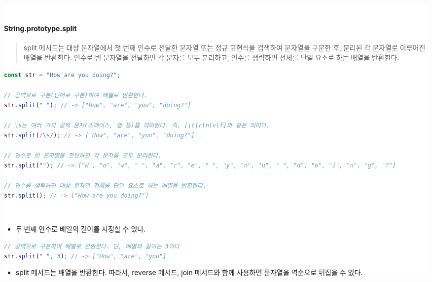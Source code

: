 <br>

#### String.prototype.split

> split 메서드는 대상 문자열에서 첫 번째 인수로 전달한 문자열 또는 정규 표현식을 검색하여 문자열을 구분한 후, 분리된 각 문자열로 이루어진 배열을 반환한다.
> 인수로 빈 문자열을 전달하면 각 문자를 모두 분리하고, 인수를 생략하면 전체를 단일 요소로 하는 배열을 반환한다.

```js
const str = "How are you doing?";

// 공백으로 구분(단어로 구분)하여 배열로 반환한다.
str.split(" "); // -> ["How", "are", "you", "doing?"]

// \s는 여러 가지 공백 문자(스페이스, 탭 등)를 의미한다. 즉, [\t\r\n\v\f]와 같은 의미다.
str.split(/\s/); // -> ["How", "are", "you", "doing?"]

// 인수로 빈 문자열을 전달하면 각 문자를 모두 분리한다.
str.split(""); // -> ["H", "o", "w", " ", "a", "r", "e", " ", "y", "o", "u", " ", "d", "o", "i", "n", "g", "?"]

// 인수를 생략하면 대상 문자열 전체를 단일 요소로 하는 배열을 반환한다.
str.split(); // -> ["How are you doing?"]
```

<br>

- 두 번째 인수로 배열의 길이를 지정할 수 있다.

```js
// 공백으로 구분하여 배열로 반환한다. 단, 배열의 길이는 3이다
str.split(" ", 3); // -> ["How", "are", "you"]
```

- split 메서드는 배열을 반환한다. 따라서, reverse 메서드, join 메서드와 함께 사용하면 문자열을 역순으로 뒤집을 수 있다.
